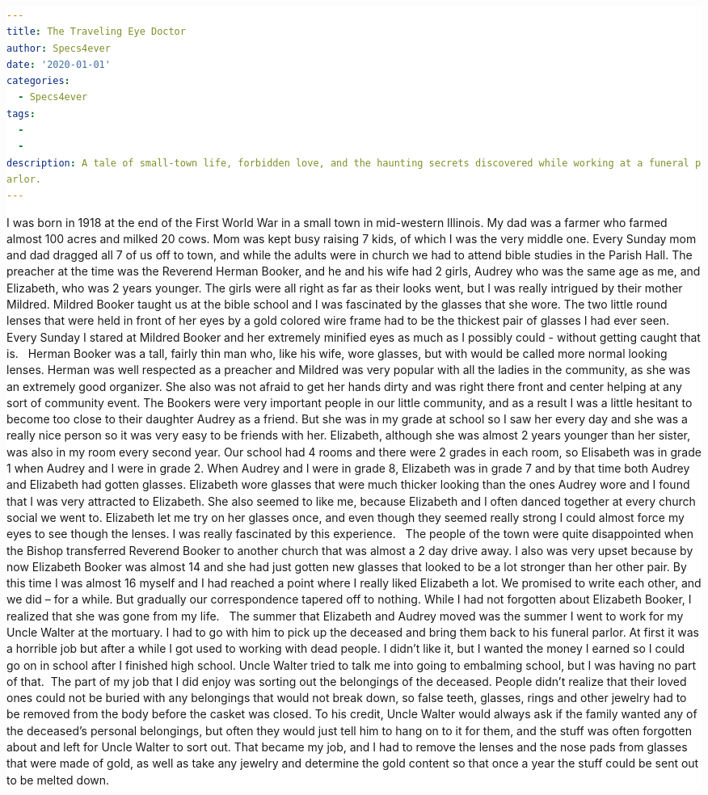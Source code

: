 ```yaml
---
title: The Traveling Eye Doctor
author: Specs4ever
date: '2020-01-01'
categories:
  - Specs4ever
tags:
  - 
  - 
description: A tale of small-town life, forbidden love, and the haunting secrets discovered while working at a funeral parlor.
---
```

I was born in 1918 at the end of the First World War in a small town in mid-western Illinois. My dad was a farmer who farmed almost 100 acres and milked 20 cows. Mom was kept busy raising 7 kids, of which I was the very middle one. Every Sunday mom and dad dragged all 7 of us off to town, and while the adults were in church we had to attend bible studies in the Parish Hall. The preacher at the time was the Reverend Herman Booker, and he and his wife had 2 girls, Audrey who was the same age as me, and Elizabeth, who was 2 years younger. The girls were all right as far as their looks went, but I was really intrigued by their mother Mildred. Mildred Booker taught us at the bible school and I was fascinated by the glasses that she wore. The two little round lenses that were held in front of her eyes by a gold colored wire frame had to be the thickest pair of glasses I had ever seen. Every Sunday I stared at Mildred Booker and her extremely minified eyes as much as I possibly could - without getting caught that is.
 
Herman Booker was a tall, fairly thin man who, like his wife, wore glasses, but with would be called more normal looking lenses. Herman was well respected as a preacher and Mildred was very popular with all the ladies in the community, as she was an extremely good organizer. She also was not afraid to get her hands dirty and was right there front and center helping at any sort of community event. The Bookers were very important people in our little community, and as a result I was a little hesitant to become too close to their daughter Audrey as a friend. But she was in my grade at school so I saw her every day and she was a really nice person so it was very easy to be friends with her. Elizabeth, although she was almost 2 years younger than her sister, was also in my room every second year. Our school had 4 rooms and there were 2 grades in each room, so Elisabeth was in grade 1 when Audrey and I were in grade 2. When Audrey and I were in grade 8, Elizabeth was in grade 7 and by that time both Audrey and Elizabeth had gotten glasses. Elizabeth wore glasses that were much thicker looking than the ones Audrey wore and I found that I was very attracted to Elizabeth. She also seemed to like me, because Elizabeth and I often danced together at every church social we went to. Elizabeth let me try on her glasses once, and even though they seemed really strong I could almost force my eyes to see though the lenses. I was really fascinated by this experience.
 
The people of the town were quite disappointed when the Bishop transferred Reverend Booker to another church that was almost a 2 day drive away. I also was very upset because by now Elizabeth Booker was almost 14 and she had just gotten new glasses that looked to be a lot stronger than her other pair. By this time I was almost 16 myself and I had reached a point where I really liked Elizabeth a lot. We promised to write each other, and we did – for a while. But gradually our correspondence tapered off to nothing. While I had not forgotten about Elizabeth Booker, I realized that she was gone from my life.
 
The summer that Elizabeth and Audrey moved was the summer I went to work for my Uncle Walter at the mortuary. I had to go with him to pick up the deceased and bring them back to his funeral parlor. At first it was a horrible job but after a while I got used to working with dead people. I didn’t like it, but I wanted the money I earned so I could go on in school after I finished high school. Uncle Walter tried to talk me into going to embalming school, but I was having no part of that.  The part of my job that I did enjoy was sorting out the belongings of the deceased. People didn’t realize that their loved ones could not be buried with any belongings that would not break down, so false teeth, glasses, rings and other jewelry had to be removed from the body before the casket was closed. To his credit, Uncle Walter would always ask if the family wanted any of the deceased’s personal belongings, but often they would just tell him to hang on to it for them, and the stuff was often forgotten about and left for Uncle Walter to sort out. That became my job, and I had to remove the lenses and the nose pads from glasses that were made of gold, as well as take any jewelry and determine the gold content so that once a year the stuff could be sent out to be melted down.
 